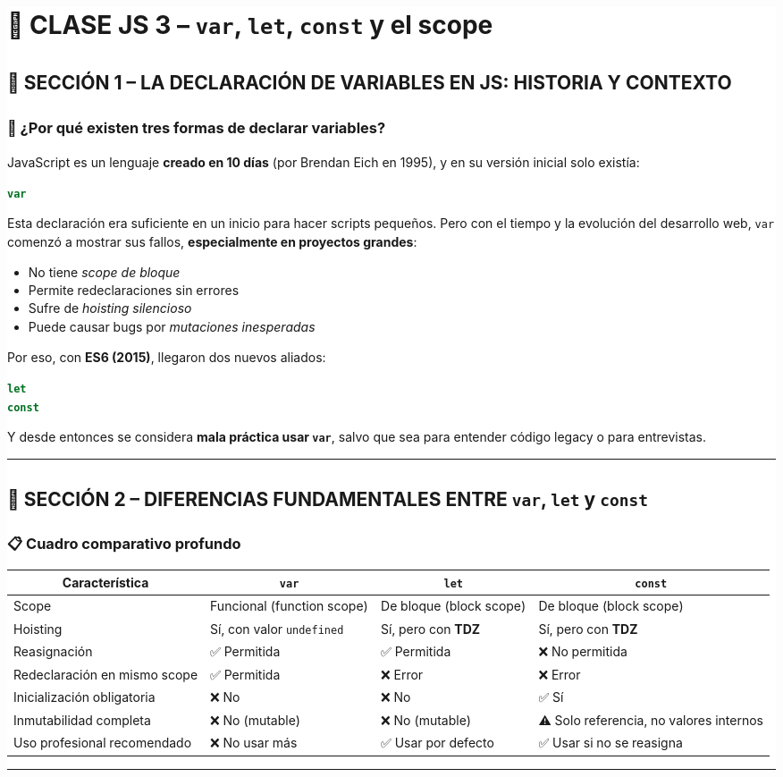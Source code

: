 # 📘 CLASE JS 3 – `var`, `let`, `const` y el **scope**

## 🧠 SECCIÓN 1 – LA DECLARACIÓN DE VARIABLES EN JS: HISTORIA Y CONTEXTO

### 📌 ¿Por qué existen tres formas de declarar variables?

JavaScript es un lenguaje **creado en 10 días** (por Brendan Eich en 1995), y en su versión inicial solo existía:

```js
var
```

Esta declaración era suficiente en un inicio para hacer scripts pequeños.
Pero con el tiempo y la evolución del desarrollo web, `var` comenzó a mostrar sus fallos, **especialmente en proyectos grandes**:

* No tiene *scope de bloque*
* Permite redeclaraciones sin errores
* Sufre de *hoisting silencioso*
* Puede causar bugs por *mutaciones inesperadas*

Por eso, con **ES6 (2015)**, llegaron dos nuevos aliados:

```js
let
const
```

Y desde entonces se considera **mala práctica usar `var`**, salvo que sea para entender código legacy o para entrevistas.

---

## 🧠 SECCIÓN 2 – DIFERENCIAS FUNDAMENTALES ENTRE `var`, `let` y `const`

### 📋 Cuadro comparativo profundo

| Característica               | `var`                      | `let`                   | `const`                                 |
| ---------------------------- | -------------------------- | ----------------------- | --------------------------------------- |
| Scope                        | Funcional (function scope) | De bloque (block scope) | De bloque (block scope)                 |
| Hoisting                     | Sí, con valor `undefined`  | Sí, pero con **TDZ**    | Sí, pero con **TDZ**                    |
| Reasignación                 | ✅ Permitida                | ✅ Permitida             | ❌ No permitida                          |
| Redeclaración en mismo scope | ✅ Permitida                | ❌ Error                 | ❌ Error                                 |
| Inicialización obligatoria   | ❌ No                       | ❌ No                    | ✅ Sí                                    |
| Inmutabilidad completa       | ❌ No (mutable)             | ❌ No (mutable)          | ⚠️ Solo referencia, no valores internos |
| Uso profesional recomendado  | ❌ No usar más              | ✅ Usar por defecto      | ✅ Usar si no se reasigna                |

---